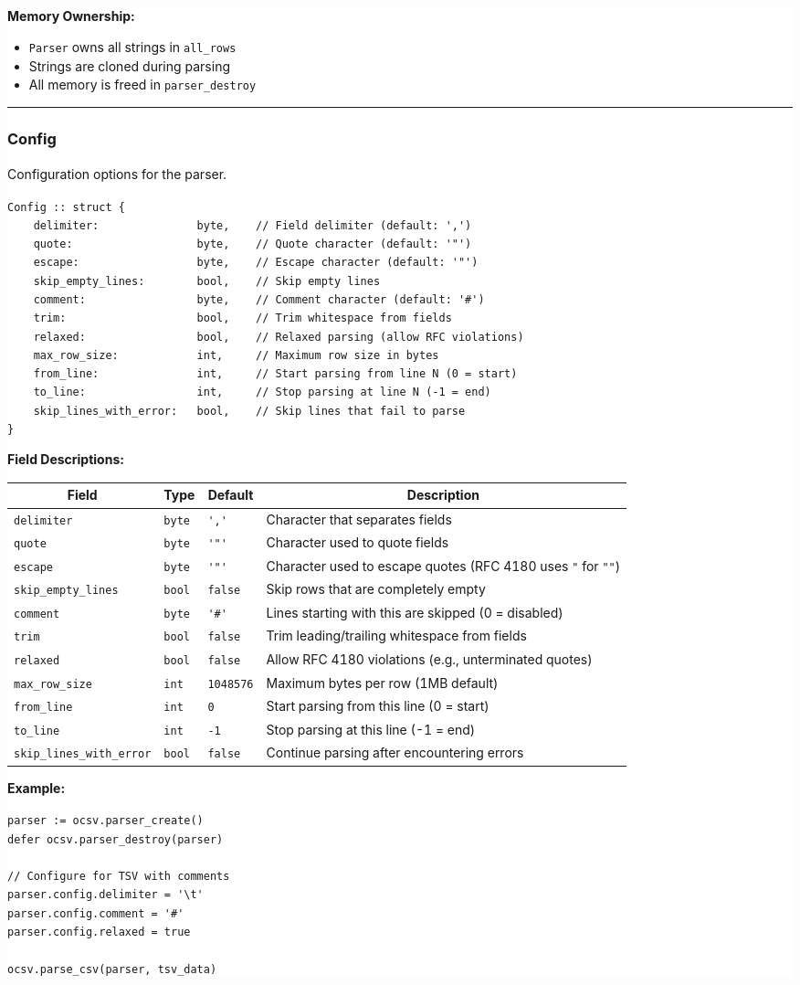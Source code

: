 **Memory Ownership:**
- `Parser` owns all strings in `all_rows`
- Strings are cloned during parsing
- All memory is freed in `parser_destroy`

---

### Config

Configuration options for the parser.

```odin
Config :: struct {
    delimiter:               byte,    // Field delimiter (default: ',')
    quote:                   byte,    // Quote character (default: '"')
    escape:                  byte,    // Escape character (default: '"')
    skip_empty_lines:        bool,    // Skip empty lines
    comment:                 byte,    // Comment character (default: '#')
    trim:                    bool,    // Trim whitespace from fields
    relaxed:                 bool,    // Relaxed parsing (allow RFC violations)
    max_row_size:            int,     // Maximum row size in bytes
    from_line:               int,     // Start parsing from line N (0 = start)
    to_line:                 int,     // Stop parsing at line N (-1 = end)
    skip_lines_with_error:   bool,    // Skip lines that fail to parse
}
```

**Field Descriptions:**

| Field | Type | Default | Description |
|-------|------|---------|-------------|
| `delimiter` | `byte` | `','` | Character that separates fields |
| `quote` | `byte` | `'"'` | Character used to quote fields |
| `escape` | `byte` | `'"'` | Character used to escape quotes (RFC 4180 uses `"` for `""`) |
| `skip_empty_lines` | `bool` | `false` | Skip rows that are completely empty |
| `comment` | `byte` | `'#'` | Lines starting with this are skipped (0 = disabled) |
| `trim` | `bool` | `false` | Trim leading/trailing whitespace from fields |
| `relaxed` | `bool` | `false` | Allow RFC 4180 violations (e.g., unterminated quotes) |
| `max_row_size` | `int` | `1048576` | Maximum bytes per row (1MB default) |
| `from_line` | `int` | `0` | Start parsing from this line (0 = start) |
| `to_line` | `int` | `-1` | Stop parsing at this line (-1 = end) |
| `skip_lines_with_error` | `bool` | `false` | Continue parsing after encountering errors |

**Example:**
```odin
parser := ocsv.parser_create()
defer ocsv.parser_destroy(parser)

// Configure for TSV with comments
parser.config.delimiter = '\t'
parser.config.comment = '#'
parser.config.relaxed = true

ocsv.parse_csv(parser, tsv_data)
```

